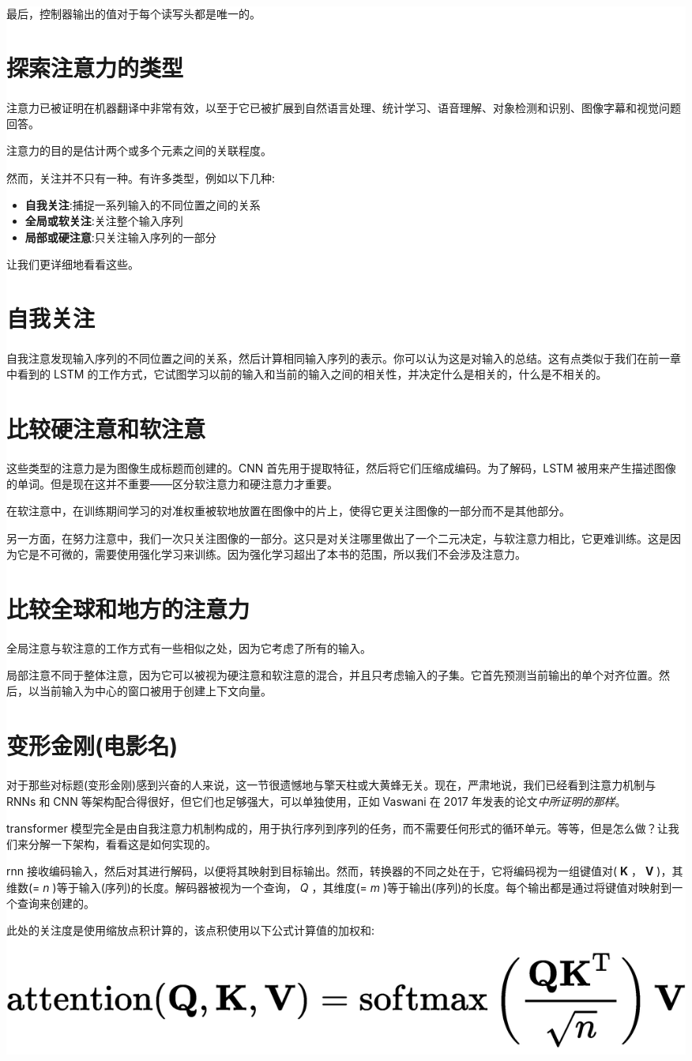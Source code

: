 最后，控制器输出的值对于每个读写头都是唯一的。

# 探索注意力的类型

注意力已被证明在机器翻译中非常有效，以至于它已被扩展到自然语言处理、统计学习、语音理解、对象检测和识别、图像字幕和视觉问题回答。

注意力的目的是估计两个或多个元素之间的关联程度。

然而，关注并不只有一种。有许多类型，例如以下几种:

*   **自我关注**:捕捉一系列输入的不同位置之间的关系
*   **全局或软关注**:关注整个输入序列
*   **局部或硬注意**:只关注输入序列的一部分

让我们更详细地看看这些。

# 自我关注

自我注意发现输入序列的不同位置之间的关系，然后计算相同输入序列的表示。你可以认为这是对输入的总结。这有点类似于我们在前一章中看到的 LSTM 的工作方式，它试图学习以前的输入和当前的输入之间的相关性，并决定什么是相关的，什么是不相关的。

# 比较硬注意和软注意

这些类型的注意力是为图像生成标题而创建的。CNN 首先用于提取特征，然后将它们压缩成编码。为了解码，LSTM 被用来产生描述图像的单词。但是现在这并不重要——区分软注意力和硬注意力才重要。

在软注意中，在训练期间学习的对准权重被软地放置在图像中的片上，使得它更关注图像的一部分而不是其他部分。

另一方面，在努力注意中，我们一次只关注图像的一部分。这只是对关注哪里做出了一个二元决定，与软注意力相比，它更难训练。这是因为它是不可微的，需要使用强化学习来训练。因为强化学习超出了本书的范围，所以我们不会涉及注意力。

# 比较全球和地方的注意力

全局注意与软注意的工作方式有一些相似之处，因为它考虑了所有的输入。

局部注意不同于整体注意，因为它可以被视为硬注意和软注意的混合，并且只考虑输入的子集。它首先预测当前输出的单个对齐位置。然后，以当前输入为中心的窗口被用于创建上下文向量。

# 变形金刚(电影名)

对于那些对标题(变形金刚)感到兴奋的人来说，这一节很遗憾地与擎天柱或大黄蜂无关。现在，严肃地说，我们已经看到注意力机制与 RNNs 和 CNN 等架构配合得很好，但它们也足够强大，可以单独使用，正如 Vaswani 在 2017 年发表的论文*中所证明的那样*。

transformer 模型完全是由自我注意力机制构成的，用于执行序列到序列的任务，而不需要任何形式的循环单元。等等，但是怎么做？让我们来分解一下架构，看看这是如何实现的。

rnn 接收编码输入，然后对其进行解码，以便将其映射到目标输出。然而，转换器的不同之处在于，它将编码视为一组键值对( **K** ， **V** )，其维数(= *n* )等于输入(序列)的长度。解码器被视为一个查询， *Q* ，其维度(= *m* )等于输出(序列)的长度。每个输出都是通过将键值对映射到一个查询来创建的。

此处的关注度是使用缩放点积计算的，该点积使用以下公式计算值的加权和:

![](img/15adfd36-aa62-4691-88c6-2f3fb55816b1.png)
